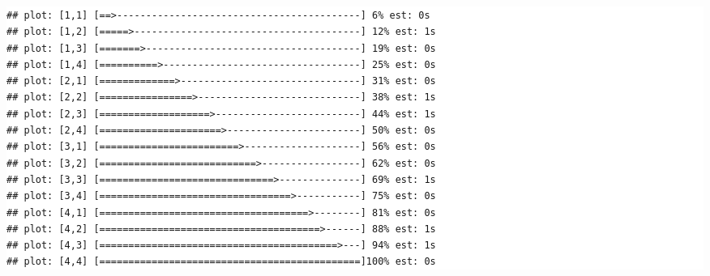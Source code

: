     ## plot: [1,1] [==>------------------------------------------] 6% est: 0s
    ## plot: [1,2] [=====>---------------------------------------] 12% est: 1s
    ## plot: [1,3] [=======>-------------------------------------] 19% est: 0s
    ## plot: [1,4] [==========>----------------------------------] 25% est: 0s
    ## plot: [2,1] [=============>-------------------------------] 31% est: 0s
    ## plot: [2,2] [================>----------------------------] 38% est: 1s
    ## plot: [2,3] [===================>-------------------------] 44% est: 1s
    ## plot: [2,4] [=====================>-----------------------] 50% est: 0s
    ## plot: [3,1] [========================>--------------------] 56% est: 0s
    ## plot: [3,2] [===========================>-----------------] 62% est: 0s
    ## plot: [3,3] [==============================>--------------] 69% est: 1s
    ## plot: [3,4] [=================================>-----------] 75% est: 0s
    ## plot: [4,1] [====================================>--------] 81% est: 0s
    ## plot: [4,2] [======================================>------] 88% est: 1s
    ## plot: [4,3] [=========================================>---] 94% est: 1s
    ## plot: [4,4] [=============================================]100% est: 0s
